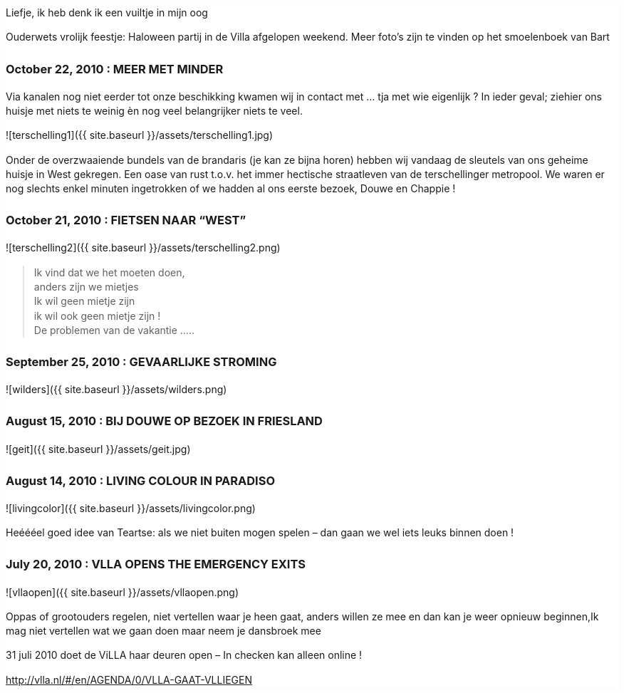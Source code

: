 Liefje, ik heb denk ik een vuiltje in mijn oog

Ouderwets vrolijk feestje: Haloween partij in de Villa afgelopen weekend. Meer foto’s zijn te vinden op het smoelenboek van Bart

### October 22, 2010 : MEER MET MINDER
Via kanalen nog niet eerder tot onze beschikking kwamen wij in contact met … tja met wie eigenlijk ? In ieder geval; ziehier ons huisje met niets te weinig èn nog veel belangrijker niets te veel.

![terschelling1]({{ site.baseurl }}/assets/terschelling1.jpg)

Onder de overzwaaiende bundels van de brandaris (je kan ze bijna horen) hebben wij vandaag de sleutels van ons geheime huisje in West gekregen. Een oase van rust t.o.v. het immer hectische straatleven van de terschellinger metropool. We waren er nog slechts enkel minuten ingetrokken of we hadden al ons eerste bezoek, Douwe en Chappie !

### October 21, 2010 : FIETSEN NAAR “WEST”

![terschelling2]({{ site.baseurl }}/assets/terschelling2.png)

>Ik vind dat we het moeten doen,  
anders zijn we mietjes  
Ik wil geen mietje zijn  
ik wil ook geen mietje zijn !  
De problemen van de vakantie …..


### September 25, 2010 : GEVAARLIJKE STROMING
![wilders]({{ site.baseurl }}/assets/wilders.png)

### August 15, 2010 : BIJ DOUWE OP BEZOEK IN FRIESLAND

![geit]({{ site.baseurl }}/assets/geit.jpg)

### August 14, 2010 : LIVING COLOUR IN PARADISO

![livingcolor]({{ site.baseurl }}/assets/livingcolor.png)

Heéééel goed idee van Teartse: als we niet buiten mogen spelen – dan gaan we wel iets leuks binnen doen !

### July 20, 2010 : VLLA OPENS THE EMERGENCY EXITS

![vllaopen]({{ site.baseurl }}/assets/vllaopen.png)

Oppas of grootouders regelen, niet vertellen waar je heen gaat, anders willen ze mee en dan kan je weer opnieuw beginnen,Ik mag niet vertellen wat we gaan doen maar neem je dansbroek mee

31 juli 2010 doet de ViLLA haar deuren open – In checken kan alleen online !

http://vlla.nl/#/en/AGENDA/0/VLLA-GAAT-VLLIEGEN
